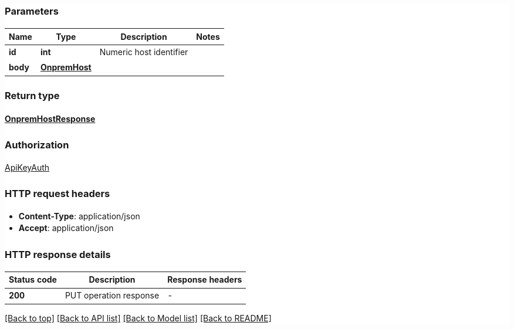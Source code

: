 

### Parameters


Name | Type | Description  | Notes
------------- | ------------- | ------------- | -------------
 **id** | **int**| Numeric host identifier | 
 **body** | [**OnpremHost**](OnpremHost.md)|  | 

### Return type

[**OnpremHostResponse**](OnpremHostResponse.md)

### Authorization

[ApiKeyAuth](../README.md#ApiKeyAuth)

### HTTP request headers

 - **Content-Type**: application/json
 - **Accept**: application/json

### HTTP response details

| Status code | Description | Response headers |
|-------------|-------------|------------------|
**200** | PUT operation response |  -  |

[[Back to top]](#) [[Back to API list]](../README.md#documentation-for-api-endpoints) [[Back to Model list]](../README.md#documentation-for-models) [[Back to README]](../README.md)

